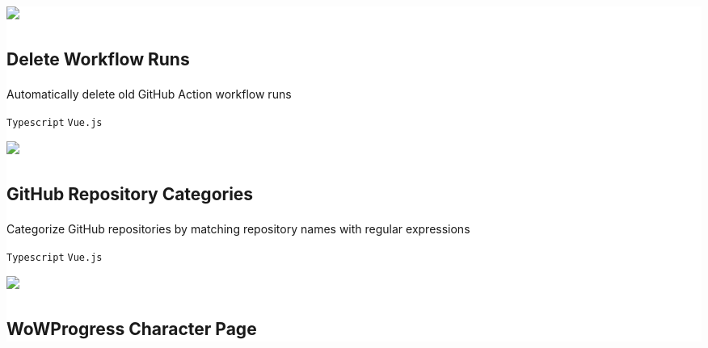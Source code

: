 <a href="https://github.com/Trinovantes/userscript-delete-workflow-runs" title="github.com/Trinovantes/userscript-delete-workflow-runs" target="_blank"><img src="https://cdn.stephenli.ca/userscript-delete-workflow-runs-320.jpg?t=1739592240896" width="320"></a>

</td>

<td valign="top">

## Delete Workflow Runs <a href="https://github.com/Trinovantes/userscript-delete-workflow-runs" title="github.com/Trinovantes/userscript-delete-workflow-runs" target="_blank"><img src="https://github.com/Trinovantes/trinovantes-src/blob/master/src/web/client/assets/img/icons/github.svg" width="16" height="16"></a>

Automatically delete old GitHub Action workflow runs

<code>Typescript</code> <code>Vue.js</code>

</td>

</tr>

<tr>

<td width="320px" valign="middle">

<a href="https://github.com/Trinovantes/userscript-github-repository-categories" title="github.com/Trinovantes/userscript-github-repository-categories" target="_blank"><img src="https://cdn.stephenli.ca/userscript-github-repository-categories-320.jpg?t=1739592240896" width="320"></a>

</td>

<td valign="top">

## GitHub Repository Categories <a href="https://github.com/Trinovantes/userscript-github-repository-categories" title="github.com/Trinovantes/userscript-github-repository-categories" target="_blank"><img src="https://github.com/Trinovantes/trinovantes-src/blob/master/src/web/client/assets/img/icons/github.svg" width="16" height="16"></a>

Categorize GitHub repositories by matching repository names with regular expressions

<code>Typescript</code> <code>Vue.js</code>

</td>

</tr>

<tr>

<td width="320px" valign="middle">

<a href="https://github.com/Trinovantes/userscript-wowprogress-character-page" title="github.com/Trinovantes/userscript-wowprogress-character-page" target="_blank"><img src="https://cdn.stephenli.ca/userscript-wowprogress-character-page-320.jpg?t=1739592240896" width="320"></a>

</td>

<td valign="top">

## WoWProgress Character Page <a href="https://github.com/Trinovantes/userscript-wowprogress-character-page" title="github.com/Trinovantes/userscript-wowprogress-character-page" target="_blank"><img src="https://github.com/Trinovantes/trinovantes-src/blob/master/src/web/client/assets/img/icons/github.svg" width="16" height="16"></a>
